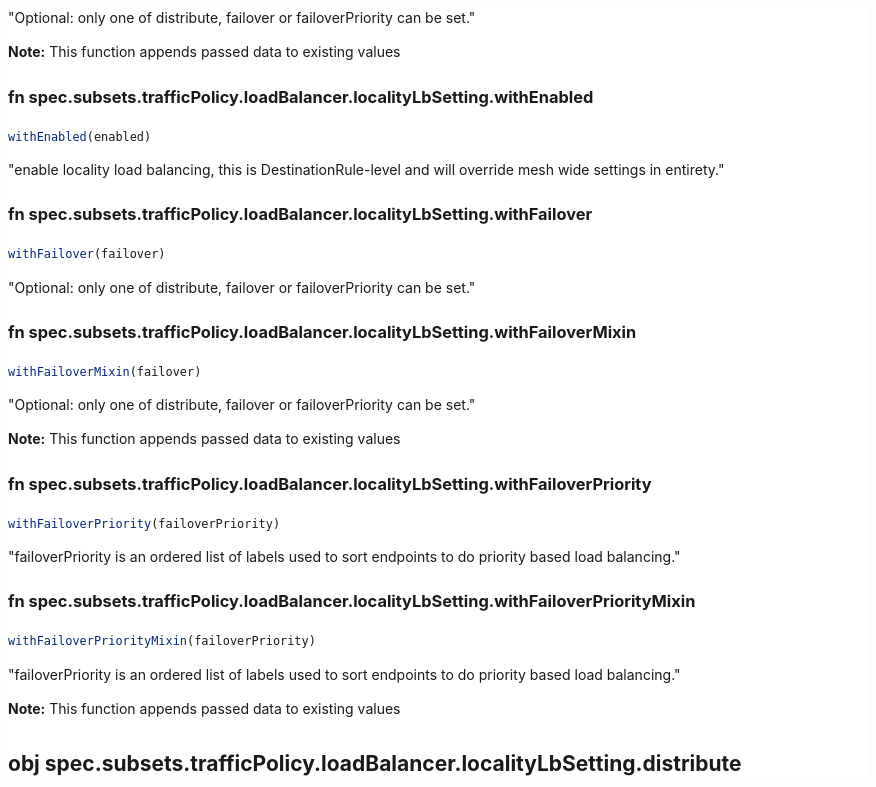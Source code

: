 "Optional: only one of distribute, failover or failoverPriority can be set."

**Note:** This function appends passed data to existing values

### fn spec.subsets.trafficPolicy.loadBalancer.localityLbSetting.withEnabled

```ts
withEnabled(enabled)
```

"enable locality load balancing, this is DestinationRule-level and will override mesh wide settings in entirety."

### fn spec.subsets.trafficPolicy.loadBalancer.localityLbSetting.withFailover

```ts
withFailover(failover)
```

"Optional: only one of distribute, failover or failoverPriority can be set."

### fn spec.subsets.trafficPolicy.loadBalancer.localityLbSetting.withFailoverMixin

```ts
withFailoverMixin(failover)
```

"Optional: only one of distribute, failover or failoverPriority can be set."

**Note:** This function appends passed data to existing values

### fn spec.subsets.trafficPolicy.loadBalancer.localityLbSetting.withFailoverPriority

```ts
withFailoverPriority(failoverPriority)
```

"failoverPriority is an ordered list of labels used to sort endpoints to do priority based load balancing."

### fn spec.subsets.trafficPolicy.loadBalancer.localityLbSetting.withFailoverPriorityMixin

```ts
withFailoverPriorityMixin(failoverPriority)
```

"failoverPriority is an ordered list of labels used to sort endpoints to do priority based load balancing."

**Note:** This function appends passed data to existing values

## obj spec.subsets.trafficPolicy.loadBalancer.localityLbSetting.distribute
